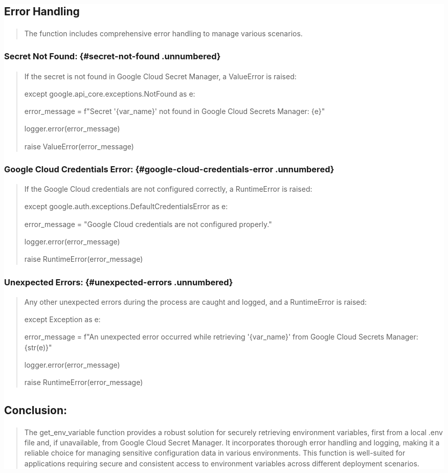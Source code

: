 ## Error Handling

> The function includes comprehensive error handling to manage various
> scenarios.

### Secret Not Found: {#secret-not-found .unnumbered}

> If the secret is not found in Google Cloud Secret Manager, a
> ValueError is raised:
>
> except google.api_core.exceptions.NotFound as e:
>
> error_message = f\"Secret \'{var_name}\' not found in Google Cloud
> Secrets Manager: {e}\"
>
> logger.error(error_message)
>
> raise ValueError(error_message)

### Google Cloud Credentials Error: {#google-cloud-credentials-error .unnumbered}

> If the Google Cloud credentials are not configured correctly, a
> RuntimeError is raised:
>
> except google.auth.exceptions.DefaultCredentialsError as e:
>
> error_message = \"Google Cloud credentials are not configured
> properly.\"
>
> logger.error(error_message)
>
> raise RuntimeError(error_message)

### Unexpected Errors: {#unexpected-errors .unnumbered}

> Any other unexpected errors during the process are caught and logged,
> and a RuntimeError is raised:
>
> except Exception as e:
>
> error_message = f\"An unexpected error occurred while retrieving
> \'{var_name}\' from Google Cloud Secrets Manager: {str(e)}\"
>
> logger.error(error_message)
>
> raise RuntimeError(error_message)

## Conclusion:

> The get_env_variable function provides a robust solution for securely
> retrieving environment variables, first from a local .env file and, if
> unavailable, from Google Cloud Secret Manager. It incorporates
> thorough error handling and logging, making it a reliable choice for
> managing sensitive configuration data in various environments. This
> function is well-suited for applications requiring secure and
> consistent access to environment variables across different deployment
> scenarios.
